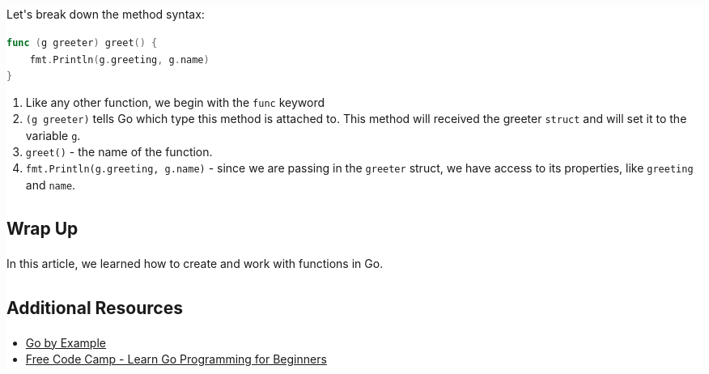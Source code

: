 Let's break down the method syntax:

```go
func (g greeter) greet() {
	fmt.Println(g.greeting, g.name)
}
```

1. Like any other function, we begin with the `func` keyword
2. `(g greeter)` tells Go which type this method is attached to. This method will received the greeter `struct` and will
   set it to the variable `g`.
3. `greet()` - the name of the function.
4. `fmt.Println(g.greeting, g.name)` - since we are passing in the `greeter` struct, we have access to its properties,
   like `greeting` and `name`.

## Wrap Up

In this article, we learned how to create and work with functions in Go.

## Additional Resources

- [Go by Example](https://gobyexample.com/)
- [Free Code Camp - Learn Go Programming for Beginners](https://www.youtube.com/watch?v=YS4e4q9oBaU)
